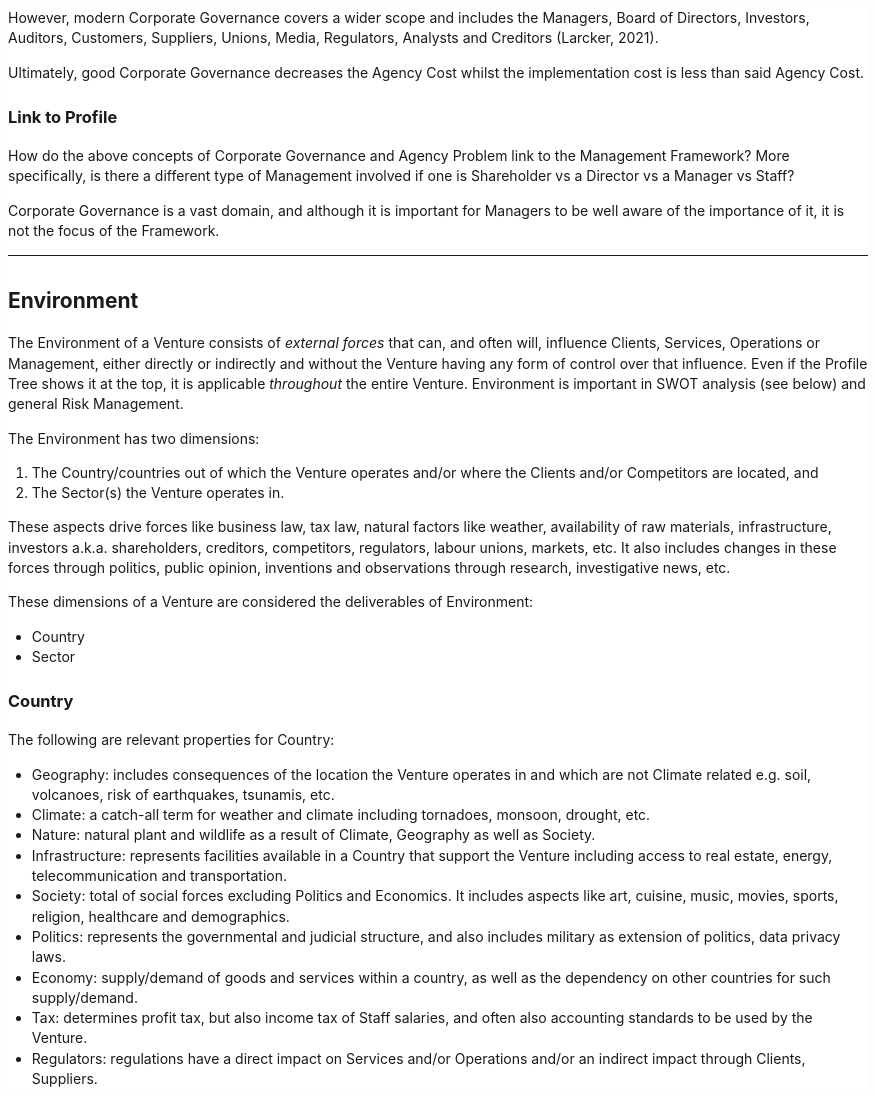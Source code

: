However, modern Corporate Governance covers a wider scope and includes the Managers, Board of Directors, Investors, Auditors, Customers, Suppliers, Unions, Media, Regulators, Analysts and Creditors (Larcker, 2021). 
  
Ultimately, good Corporate Governance decreases the Agency Cost whilst the implementation cost is less than said Agency Cost. 
  
### Link to Profile
How do the above concepts of Corporate Governance and Agency Problem link to the Management Framework? More specifically, is there a different type of Management involved if one is Shareholder vs a Director vs a Manager vs Staff?

Corporate Governance is a vast domain, and although it is important for Managers to be well aware of the importance of it, it is not the focus of the Framework. 
________________________________________
## Environment
The Environment of a Venture consists of *external forces* that can, and often will, influence Clients, Services, Operations or Management, either directly or indirectly and without the Venture having any form of control over that influence. Even if the Profile Tree shows it at the top, it is applicable *throughout* the entire Venture. Environment is important in SWOT analysis (see below) and general Risk Management. 

The Environment has two dimensions: 
1. The Country/countries out of which the Venture operates and/or where the Clients and/or Competitors are located, and 
2. The Sector(s) the Venture operates in. 
  
These aspects drive forces like business law, tax law, natural factors like weather, availability of raw materials, infrastructure, investors a.k.a. shareholders, creditors, competitors, regulators, labour unions, markets, etc. It also includes changes in these forces through politics, public opinion, inventions and observations through research, investigative news, etc. 
  
These dimensions of a Venture are considered the deliverables of Environment:
- Country 
- Sector 
  
### Country
The following are relevant properties for Country:
-  Geography: includes consequences of the location the Venture operates in and which are not Climate related e.g. soil, volcanoes, risk of earthquakes, tsunamis, etc.
- Climate: a catch-all term for weather and climate including tornadoes, monsoon, drought, etc.
- Nature: natural plant and wildlife as a result of Climate, Geography as well as Society. 
- Infrastructure: represents facilities available in a Country that support the Venture including access to real estate, energy, telecommunication and transportation.
- Society: total of social forces excluding Politics and Economics. It includes aspects like art, cuisine, music, movies, sports, religion, healthcare and demographics.
- Politics: represents the governmental and judicial structure, and also includes military as extension of politics, data privacy laws.
- Economy: supply/demand of goods and services within a country, as well as the dependency on other countries for such supply/demand. 
- Tax: determines profit tax, but also income tax of Staff salaries, and often also accounting standards to be used by the Venture.
- Regulators: regulations have a direct impact on Services and/or Operations and/or an indirect impact through Clients, Suppliers. 
    